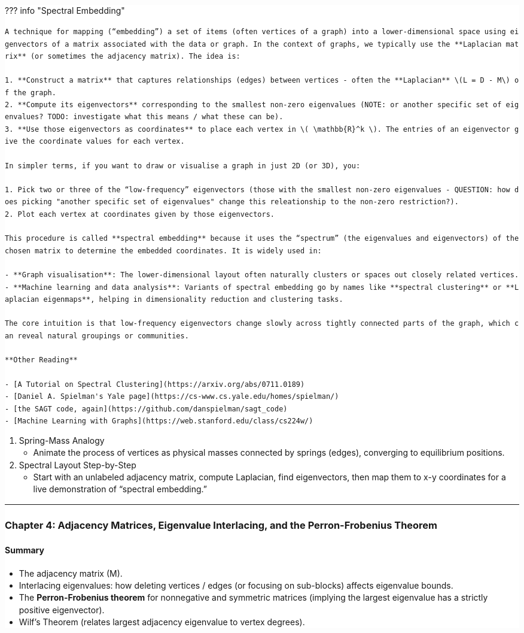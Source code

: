 ??? info "Spectral Embedding"

    A technique for mapping (“embedding”) a set of items (often vertices of a graph) into a lower-dimensional space using eigenvectors of a matrix associated with the data or graph. In the context of graphs, we typically use the **Laplacian matrix** (or sometimes the adjacency matrix). The idea is:

    1. **Construct a matrix** that captures relationships (edges) between vertices - often the **Laplacian** \(L = D - M\) of the graph.  
    2. **Compute its eigenvectors** corresponding to the smallest non-zero eigenvalues (NOTE: or another specific set of eigenvalues? TODO: investigate what this means / what these can be).
    3. **Use those eigenvectors as coordinates** to place each vertex in \( \mathbb{R}^k \). The entries of an eigenvector give the coordinate values for each vertex.
    
    In simpler terms, if you want to draw or visualise a graph in just 2D (or 3D), you:
    
    1. Pick two or three of the “low-frequency” eigenvectors (those with the smallest non-zero eigenvalues - QUESTION: how does picking "another specific set of eigenvalues" change this releationship to the non-zero restriction?).  
    2. Plot each vertex at coordinates given by those eigenvectors.  
    
    This procedure is called **spectral embedding** because it uses the “spectrum” (the eigenvalues and eigenvectors) of the chosen matrix to determine the embedded coordinates. It is widely used in:
    
    - **Graph visualisation**: The lower-dimensional layout often naturally clusters or spaces out closely related vertices.
    - **Machine learning and data analysis**: Variants of spectral embedding go by names like **spectral clustering** or **Laplacian eigenmaps**, helping in dimensionality reduction and clustering tasks.
    
    The core intuition is that low-frequency eigenvectors change slowly across tightly connected parts of the graph, which can reveal natural groupings or communities.

    **Other Reading**

    - [A Tutorial on Spectral Clustering](https://arxiv.org/abs/0711.0189)
    - [Daniel A. Spielman's Yale page](https://cs-www.cs.yale.edu/homes/spielman/)
    - [the SAGT code, again](https://github.com/danspielman/sagt_code)
    - [Machine Learning with Graphs](https://web.stanford.edu/class/cs224w/)

1. Spring-Mass Analogy
    - Animate the process of vertices as physical masses connected by springs (edges), converging to equilibrium positions.  
2. Spectral Layout Step-by-Step
    - Start with an unlabeled adjacency matrix, compute Laplacian, find eigenvectors, then map them to x-y coordinates for a live demonstration of “spectral embedding.”

---

### Chapter 4: Adjacency Matrices, Eigenvalue Interlacing, and the Perron-Frobenius Theorem

#### Summary

- The adjacency matrix \(M\).  
- Interlacing eigenvalues: how deleting vertices / edges (or focusing on sub-blocks) affects eigenvalue bounds.  
- The **Perron-Frobenius theorem** for nonnegative and symmetric matrices (implying the largest eigenvalue has a strictly positive eigenvector).  
- Wilf’s Theorem (relates largest adjacency eigenvalue to vertex degrees).
